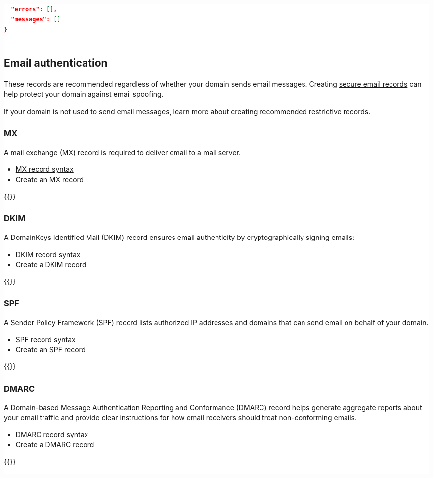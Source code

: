 ```json
  "errors": [],
  "messages": []
}
```

---

## Email authentication

These records are recommended regardless of whether your domain sends email messages. Creating [secure email records](https://blog.cloudflare.com/tackling-email-spoofing/) can help protect your domain against email spoofing.

If your domain is not used to send email messages, learn more about creating recommended [restrictive records](https://www.cloudflare.com/learning/dns/dns-records/protect-domains-without-email/).

### MX

A mail exchange (MX) record is required to deliver email to a mail server.

- [MX record syntax](https://www.cloudflare.com/learning/dns/dns-records/dns-mx-record/)
- [Create an MX record](/dns/manage-dns-records/how-to/email-records/#add-mx-records)

{{<render file="_api-field-definitions.md">}}

### DKIM

A DomainKeys Identified Mail (DKIM) record ensures email authenticity by cryptographically signing emails:

- [DKIM record syntax](https://www.cloudflare.com/learning/dns/dns-records/dns-dkim-record/)
- [Create a DKIM record](/dmarc-management/security-records/#create-security-records)

{{<render file="_api-field-definitions.md">}}

### SPF

A Sender Policy Framework (SPF) record lists authorized IP addresses and domains that can send email on behalf of your domain.

- [SPF record syntax](https://www.cloudflare.com/learning/dns/dns-records/dns-spf-record/)
- [Create an SPF record](/dmarc-management/security-records/#create-security-records)

{{<render file="_api-field-definitions.md">}}

### DMARC

A Domain-based Message Authentication Reporting and Conformance (DMARC) record helps generate aggregate reports about your email traffic and provide clear instructions for how email receivers should treat non-conforming emails.

- [DMARC record syntax](https://www.cloudflare.com/learning/dns/dns-records/dns-dmarc-record/)
- [Create a DMARC record](/dmarc-management/security-records/#create-security-records)

{{<render file="_api-field-definitions.md">}}

---